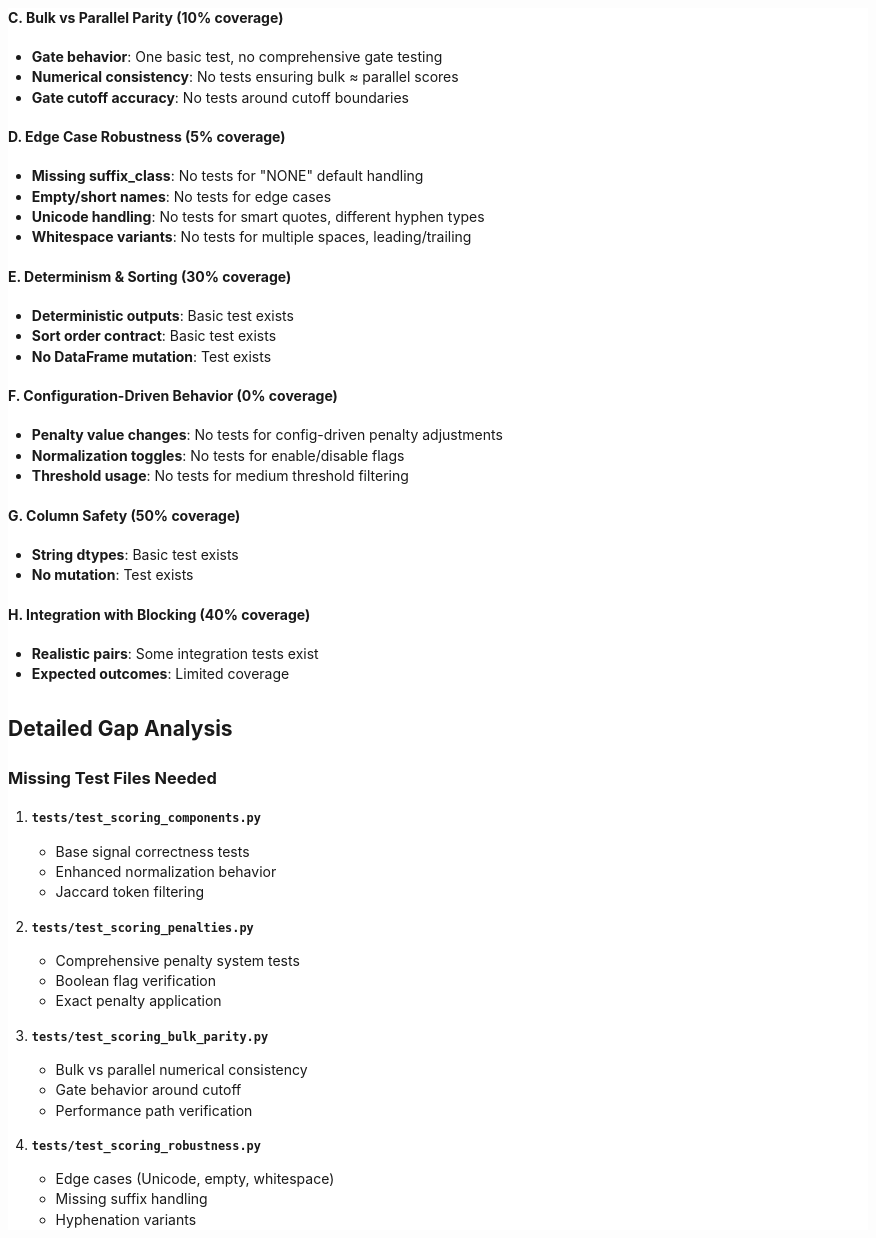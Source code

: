 #### **C. Bulk vs Parallel Parity** (10% coverage)
- **Gate behavior**: One basic test, no comprehensive gate testing
- **Numerical consistency**: No tests ensuring bulk ≈ parallel scores
- **Gate cutoff accuracy**: No tests around cutoff boundaries

#### **D. Edge Case Robustness** (5% coverage)
- **Missing suffix_class**: No tests for "NONE" default handling
- **Empty/short names**: No tests for edge cases
- **Unicode handling**: No tests for smart quotes, different hyphen types
- **Whitespace variants**: No tests for multiple spaces, leading/trailing

#### **E. Determinism & Sorting** (30% coverage)
- **Deterministic outputs**: Basic test exists
- **Sort order contract**: Basic test exists
- **No DataFrame mutation**: Test exists

#### **F. Configuration-Driven Behavior** (0% coverage)
- **Penalty value changes**: No tests for config-driven penalty adjustments
- **Normalization toggles**: No tests for enable/disable flags
- **Threshold usage**: No tests for medium threshold filtering

#### **G. Column Safety** (50% coverage)
- **String dtypes**: Basic test exists
- **No mutation**: Test exists

#### **H. Integration with Blocking** (40% coverage)
- **Realistic pairs**: Some integration tests exist
- **Expected outcomes**: Limited coverage

## Detailed Gap Analysis

### **Missing Test Files Needed**

1. **`tests/test_scoring_components.py`**
   - Base signal correctness tests
   - Enhanced normalization behavior
   - Jaccard token filtering

2. **`tests/test_scoring_penalties.py`**
   - Comprehensive penalty system tests
   - Boolean flag verification
   - Exact penalty application

3. **`tests/test_scoring_bulk_parity.py`**
   - Bulk vs parallel numerical consistency
   - Gate behavior around cutoff
   - Performance path verification

4. **`tests/test_scoring_robustness.py`**
   - Edge cases (Unicode, empty, whitespace)
   - Missing suffix handling
   - Hyphenation variants

